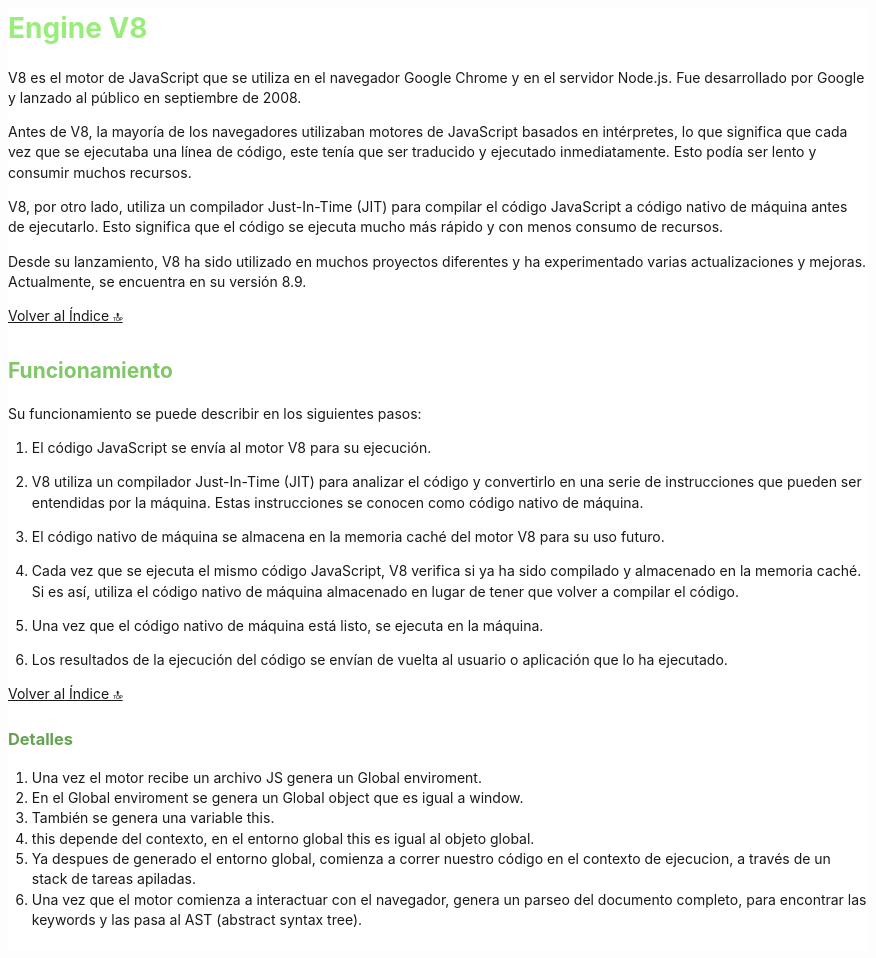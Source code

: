 
# <span style="color: #98ED7B; font-weight: bold;">Engine V8</span>
V8 es el motor de JavaScript que se utiliza en el navegador Google Chrome y en el servidor Node.js. Fue desarrollado por Google y lanzado al público en septiembre de 2008.

Antes de V8, la mayoría de los navegadores utilizaban motores de JavaScript basados en intérpretes, lo que significa que cada vez que se ejecutaba una línea de código, este tenía que ser traducido y ejecutado inmediatamente. Esto podía ser lento y consumir muchos recursos.

V8, por otro lado, utiliza un compilador Just-In-Time (JIT) para compilar el código JavaScript a código nativo de máquina antes de ejecutarlo. Esto significa que el código se ejecuta mucho más rápido y con menos consumo de recursos.

Desde su lanzamiento, V8 ha sido utilizado en muchos proyectos diferentes y ha experimentado varias actualizaciones y mejoras. Actualmente, se encuentra en su versión 8.9.

[Volver al Índice 🔝](#índice)
## <span style="color: #7FC767; font-weight: bold;">Funcionamiento</span>
Su funcionamiento se puede describir en los siguientes pasos:

1) El código JavaScript se envía al motor V8 para su ejecución.

2) V8 utiliza un compilador Just-In-Time (JIT) para analizar el código y convertirlo en una serie de instrucciones que pueden ser entendidas por la máquina. Estas instrucciones se conocen como código nativo de máquina.

3) El código nativo de máquina se almacena en la memoria caché del motor V8 para su uso futuro.

4) Cada vez que se ejecuta el mismo código JavaScript, V8 verifica si ya ha sido compilado y almacenado en la memoria caché. Si es así, utiliza el código nativo de máquina almacenado en lugar de tener que volver a compilar el código.

5) Una vez que el código nativo de máquina está listo, se ejecuta en la máquina.

6) Los resultados de la ejecución del código se envían de vuelta al usuario o aplicación que lo ha ejecutado.

[Volver al Índice 🔝](#índice)
### <span style="color: #67A154; font-weight: bold;">Detalles</span>
1) Una vez el motor recibe un archivo JS genera un Global enviroment.
2) En el Global enviroment se genera un Global object que es igual a window.
3) También se genera una variable this.
4) this depende del contexto, en el entorno global this es igual al objeto global.
5) Ya despues de generado el entorno global, comienza a correr nuestro código en el contexto de ejecucion, a través de un stack de tareas apiladas.
6) Una vez que el motor comienza a interactuar con el navegador, genera un parseo del documento completo, para encontrar las keywords y las pasa al AST (abstract syntax tree).<br><br>